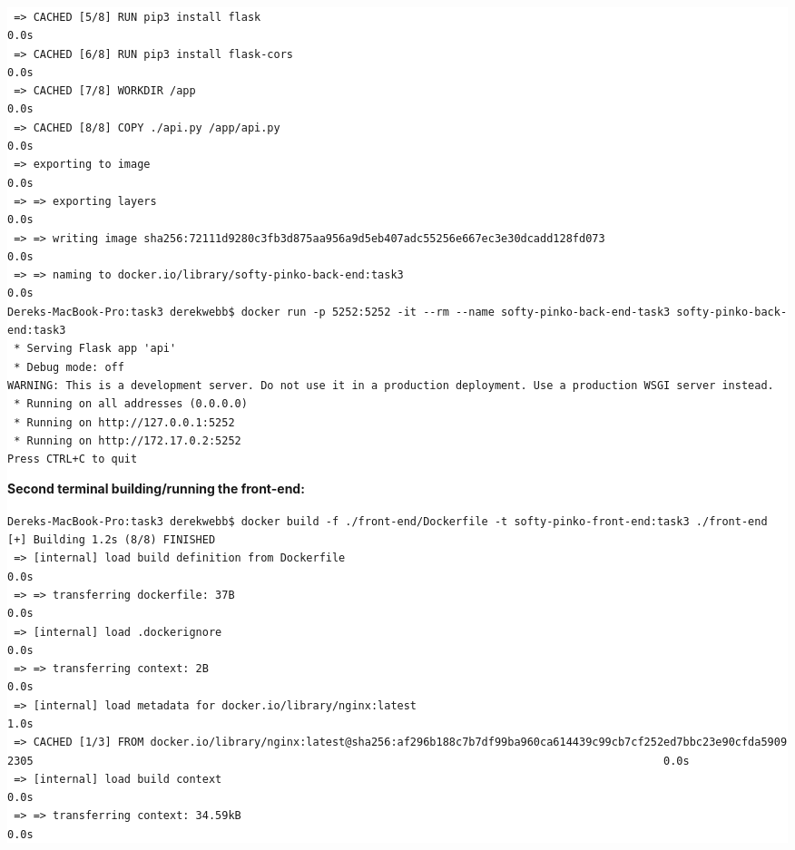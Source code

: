      => CACHED [5/8] RUN pip3 install flask                                                                                                                                                                                      0.0s
     => CACHED [6/8] RUN pip3 install flask-cors                                                                                                                                                                                 0.0s
     => CACHED [7/8] WORKDIR /app                                                                                                                                                                                                0.0s
     => CACHED [8/8] COPY ./api.py /app/api.py                                                                                                                                                                                   0.0s
     => exporting to image                                                                                                                                                                                                       0.0s
     => => exporting layers                                                                                                                                                                                                      0.0s
     => => writing image sha256:72111d9280c3fb3d875aa956a9d5eb407adc55256e667ec3e30dcadd128fd073                                                                                                                                 0.0s
     => => naming to docker.io/library/softy-pinko-back-end:task3                                                                                                                                                                0.0s
    Dereks-MacBook-Pro:task3 derekwebb$ docker run -p 5252:5252 -it --rm --name softy-pinko-back-end-task3 softy-pinko-back-end:task3
     * Serving Flask app 'api'
     * Debug mode: off
    WARNING: This is a development server. Do not use it in a production deployment. Use a production WSGI server instead.
     * Running on all addresses (0.0.0.0)
     * Running on http://127.0.0.1:5252
     * Running on http://172.17.0.2:5252
    Press CTRL+C to quit
    

**Second terminal building/running the front-end:**

    Dereks-MacBook-Pro:task3 derekwebb$ docker build -f ./front-end/Dockerfile -t softy-pinko-front-end:task3 ./front-end
    [+] Building 1.2s (8/8) FINISHED                                                                                                                                                                                                  
     => [internal] load build definition from Dockerfile                                                                                                                                                                         0.0s
     => => transferring dockerfile: 37B                                                                                                                                                                                          0.0s
     => [internal] load .dockerignore                                                                                                                                                                                            0.0s
     => => transferring context: 2B                                                                                                                                                                                              0.0s
     => [internal] load metadata for docker.io/library/nginx:latest                                                                                                                                                              1.0s
     => CACHED [1/3] FROM docker.io/library/nginx:latest@sha256:af296b188c7b7df99ba960ca614439c99cb7cf252ed7bbc23e90cfda59092305                                                                                                 0.0s
     => [internal] load build context                                                                                                                                                                                            0.0s
     => => transferring context: 34.59kB                                                                                                                                                                                         0.0s